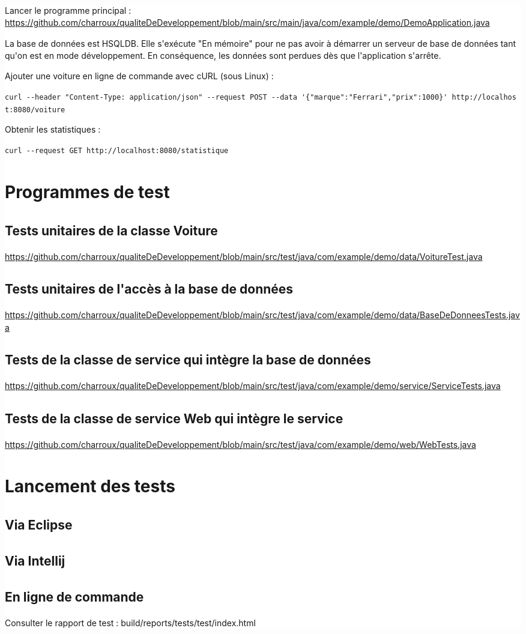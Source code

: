 Lancer le programme principal : https://github.com/charroux/qualiteDeDeveloppement/blob/main/src/main/java/com/example/demo/DemoApplication.java

La base de données est HSQLDB. Elle s'exécute "En mémoire" pour ne pas avoir à démarrer un serveur de base de données tant qu'on est en mode développement.
En conséquence, les données sont perdues dès que l'application s'arrête.

Ajouter une voiture en ligne de commande avec cURL (sous Linux) : 

```
curl --header "Content-Type: application/json" --request POST --data '{"marque":"Ferrari","prix":1000}' http://localhost:8080/voiture
```

Obtenir les statistiques : 

```
curl --request GET http://localhost:8080/statistique
```

# Programmes de test

## Tests unitaires de la classe Voiture

https://github.com/charroux/qualiteDeDeveloppement/blob/main/src/test/java/com/example/demo/data/VoitureTest.java

## Tests unitaires de l'accès à la base de données

https://github.com/charroux/qualiteDeDeveloppement/blob/main/src/test/java/com/example/demo/data/BaseDeDonneesTests.java

## Tests de la classe de service qui intègre la base de données

https://github.com/charroux/qualiteDeDeveloppement/blob/main/src/test/java/com/example/demo/service/ServiceTests.java

## Tests de la classe de service Web qui intègre le service

https://github.com/charroux/qualiteDeDeveloppement/blob/main/src/test/java/com/example/demo/web/WebTests.java

# Lancement des tests

## Via Eclipse

## Via Intellij

## En ligne de commande



Consulter le rapport de test : build/reports/tests/test/index.html
